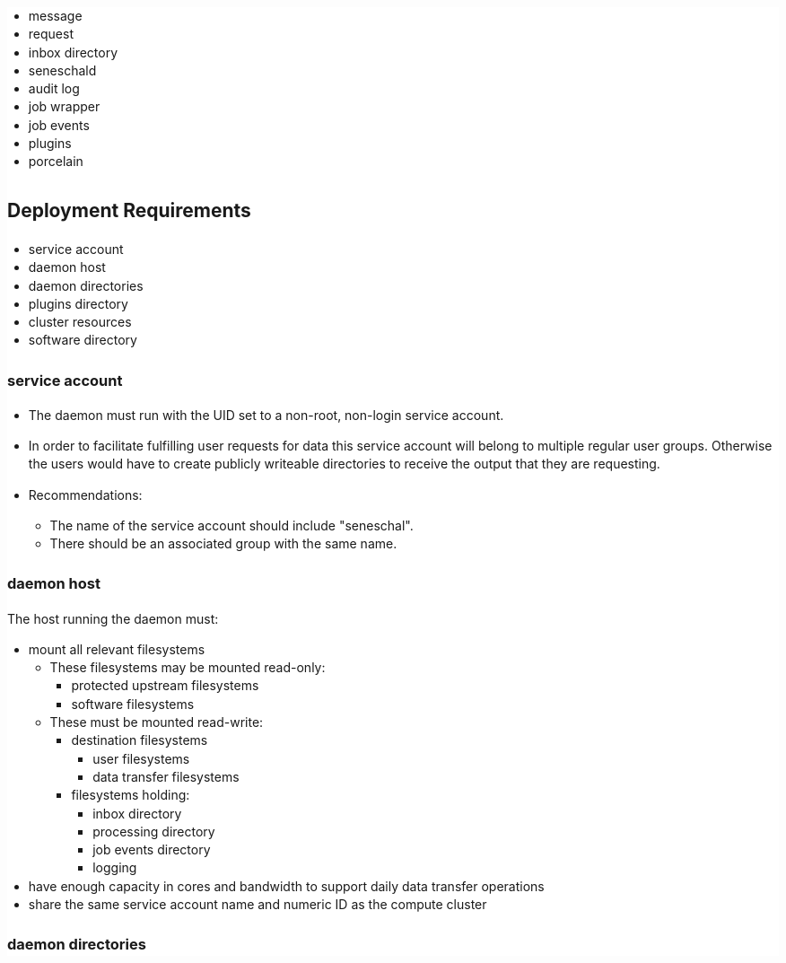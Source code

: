 * message
* request
* inbox directory
* seneschald
* audit log
* job wrapper
* job events
* plugins
* porcelain

## Deployment Requirements

* service account
* daemon host
* daemon directories
* plugins directory
* cluster resources
* software directory

### service account

* The daemon must run with the UID set to a non-root, non-login service account.

* In order to facilitate fulfilling user requests for data this service account will belong to multiple regular user groups. Otherwise the users would have to create publicly writeable directories to receive the output that they are requesting.

* Recommendations:
    * The name of the service account should include "seneschal".
    * There should be an associated group with the same name.

### daemon host

The host running the daemon must:

* mount all relevant filesystems
    * These filesystems may be mounted read-only:
        * protected upstream filesystems
        * software filesystems
    * These must be mounted read-write:
        * destination filesystems
            * user filesystems
            * data transfer filesystems
        * filesystems holding:
            * inbox directory
            * processing directory
            * job events directory
            * logging
* have enough capacity in cores and bandwidth to support daily data transfer operations
* share the same service account name and numeric ID as the compute cluster

### daemon directories
